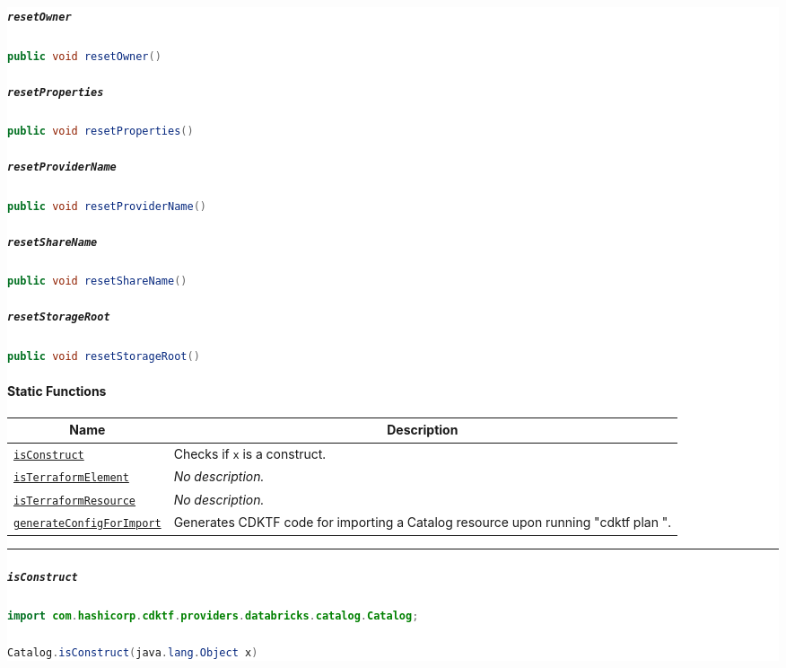 ##### `resetOwner` <a name="resetOwner" id="@cdktf/provider-databricks.catalog.Catalog.resetOwner"></a>

```java
public void resetOwner()
```

##### `resetProperties` <a name="resetProperties" id="@cdktf/provider-databricks.catalog.Catalog.resetProperties"></a>

```java
public void resetProperties()
```

##### `resetProviderName` <a name="resetProviderName" id="@cdktf/provider-databricks.catalog.Catalog.resetProviderName"></a>

```java
public void resetProviderName()
```

##### `resetShareName` <a name="resetShareName" id="@cdktf/provider-databricks.catalog.Catalog.resetShareName"></a>

```java
public void resetShareName()
```

##### `resetStorageRoot` <a name="resetStorageRoot" id="@cdktf/provider-databricks.catalog.Catalog.resetStorageRoot"></a>

```java
public void resetStorageRoot()
```

#### Static Functions <a name="Static Functions" id="Static Functions"></a>

| **Name** | **Description** |
| --- | --- |
| <code><a href="#@cdktf/provider-databricks.catalog.Catalog.isConstruct">isConstruct</a></code> | Checks if `x` is a construct. |
| <code><a href="#@cdktf/provider-databricks.catalog.Catalog.isTerraformElement">isTerraformElement</a></code> | *No description.* |
| <code><a href="#@cdktf/provider-databricks.catalog.Catalog.isTerraformResource">isTerraformResource</a></code> | *No description.* |
| <code><a href="#@cdktf/provider-databricks.catalog.Catalog.generateConfigForImport">generateConfigForImport</a></code> | Generates CDKTF code for importing a Catalog resource upon running "cdktf plan <stack-name>". |

---

##### `isConstruct` <a name="isConstruct" id="@cdktf/provider-databricks.catalog.Catalog.isConstruct"></a>

```java
import com.hashicorp.cdktf.providers.databricks.catalog.Catalog;

Catalog.isConstruct(java.lang.Object x)
```
